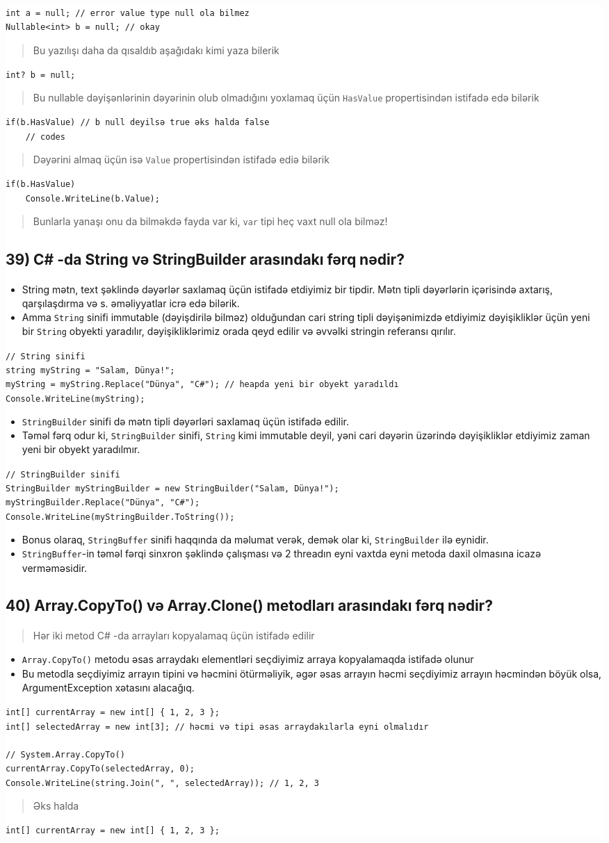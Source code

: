 ```
int a = null; // error value type null ola bilmez
Nullable<int> b = null; // okay
```
> Bu yazılışı daha da qısaldıb aşağıdakı kimi yaza bilerik
```
int? b = null;
```
> Bu nullable dəyişənlərinin dəyərinin olub olmadığını yoxlamaq üçün `HasValue` propertisindən istifadə edə bilərik
```
if(b.HasValue) // b null deyilsə true əks halda false
    // codes
```
> Dəyərini almaq üçün isə `Value` propertisindən istifadə ediə bilərik
```
if(b.HasValue)
    Console.WriteLine(b.Value);
```
> Bunlarla yanaşı onu da bilməkdə fayda var ki, `var` tipi heç vaxt null ola bilməz!

## 39) C# -da String və StringBuilder arasındakı fərq nədir? ##
* String mətn, text şəklində dəyərlər saxlamaq üçün istifadə etdiyimiz bir tipdir. Mətn tipli dəyərlərin içərisində axtarış, qarşılaşdırma və s. əməliyyatlar icrə edə bilərik.
* Amma `String` sinifi immutable (dəyişdirilə bilməz) olduğundan cari string tipli dəyişənimizdə etdiyimiz dəyişikliklər üçün yeni bir `String` obyekti yaradılır, dəyişikliklərimiz orada qeyd edilir və əvvəlki stringin referansı qırılır.
```
// String sinifi
string myString = "Salam, Dünya!";
myString = myString.Replace("Dünya", "C#"); // heapda yeni bir obyekt yaradıldı
Console.WriteLine(myString);
```
* `StringBuilder` sinifi də mətn tipli dəyərləri saxlamaq üçün istifadə edilir.
* Təməl fərq odur ki, `StringBuilder` sinifi, `String` kimi immutable deyil, yəni cari dəyərin üzərində dəyişikliklər etdiyimiz zaman yeni bir obyekt yaradılmır.
```
// StringBuilder sinifi
StringBuilder myStringBuilder = new StringBuilder("Salam, Dünya!");
myStringBuilder.Replace("Dünya", "C#"); 
Console.WriteLine(myStringBuilder.ToString());
```
* Bonus olaraq, `StringBuffer` sinifi haqqında da məlumat verək, demək olar ki, `StringBuilder` ilə eynidir.
* `StringBuffer`-in təməl fərqi sinxron şəklində çalışması və 2 threadın eyni vaxtda eyni metoda daxil olmasına icazə verməməsidir. 

## 40) Array.CopyTo() və Array.Clone() metodları arasındakı fərq nədir? ##
> Hər iki metod С# -da arrayları kopyalamaq üçün istifadə edilir
* `Array.CopyTo()` metodu əsas arraydakı elementləri seçdiyimiz arraya kopyalamaqda istifadə olunur
* Bu metodla seçdiyimiz arrayın tipini və həcmini ötürməliyik, əgər əsas arrayın həcmi seçdiyimiz arrayın həcmindən böyük olsa, ArgumentException xətasını alacağıq.
```
int[] currentArray = new int[] { 1, 2, 3 };
int[] selectedArray = new int[3]; // həcmi və tipi əsas arraydakılarla eyni olmalıdır

// System.Array.CopyTo() 
currentArray.CopyTo(selectedArray, 0);
Console.WriteLine(string.Join(", ", selectedArray)); // 1, 2, 3
```
> Əks halda
```
int[] currentArray = new int[] { 1, 2, 3 };
```